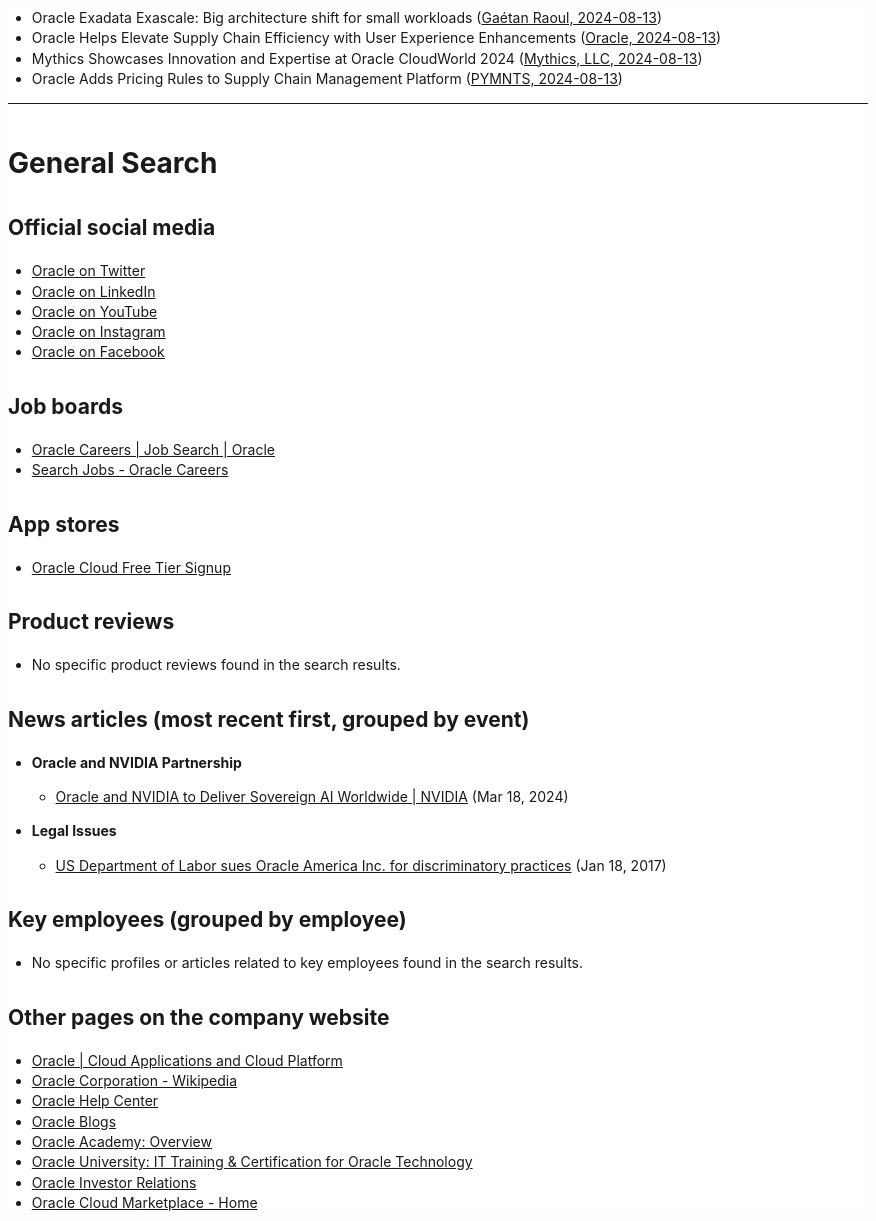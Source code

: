 - Oracle Exadata Exascale: Big architecture shift for small workloads ([Gaétan Raoul, 2024-08-13](https://www.computerweekly.com/news/366602449/Oracle-Exadata-Exascale-Big-architecture-shift-for-small-workloads))
- Oracle Helps Elevate Supply Chain Efficiency with User Experience Enhancements ([Oracle, 2024-08-13](https://www.prnewswire.com/news-releases/oracle-helps-elevate-supply-chain-efficiency-with-user-experience-enhancements-302220702.html))
- Mythics Showcases Innovation and Expertise at Oracle CloudWorld 2024 ([Mythics, LLC, 2024-08-13](https://www.prnewswire.com/news-releases/mythics-showcases-innovation-and-expertise-at-oracle-cloudworld-2024-302220231.html))
- Oracle Adds Pricing Rules to Supply Chain Management Platform ([PYMNTS, 2024-08-13](https://www.pymnts.com/supply-chain/2024/oracle-adds-pricing-rules-to-supply-chain-management-platform/))



----
# General Search
## Official social media
- [Oracle on Twitter](https://twitter.com/oracle?lang=en)
- [Oracle on LinkedIn](https://www.linkedin.com/company/oracle)
- [Oracle on YouTube](https://www.youtube.com/oracle)
- [Oracle on Instagram](https://www.instagram.com/oracle/?hl=en)
- [Oracle on Facebook](https://www.facebook.com/Oracle/)

## Job boards
- [Oracle Careers | Job Search | Oracle](https://www.oracle.com/careers/)
- [Search Jobs - Oracle Careers](https://eeho.fa.us2.oraclecloud.com/hcmUI/CandidateExperience/en/sites/CX_1/requisitions)

## App stores
- [Oracle Cloud Free Tier Signup](https://signup.cloud.oracle.com/)

## Product reviews
- No specific product reviews found in the search results.

## News articles (most recent first, grouped by event)
- **Oracle and NVIDIA Partnership**
  - [Oracle and NVIDIA to Deliver Sovereign AI Worldwide | NVIDIA](https://nvidianews.nvidia.com/news/oracle-nvidia-sovereign-ai) (Mar 18, 2024)

- **Legal Issues**
  - [US Department of Labor sues Oracle America Inc. for discriminatory practices](https://www.dol.gov/newsroom/releases/ofccp/ofccp20170118-0) (Jan 18, 2017)

## Key employees (grouped by employee)
- No specific profiles or articles related to key employees found in the search results.

## Other pages on the company website
- [Oracle | Cloud Applications and Cloud Platform](https://www.oracle.com/)
- [Oracle Corporation - Wikipedia](https://en.wikipedia.org/wiki/Oracle_Corporation)
- [Oracle Help Center](https://docs.oracle.com/)
- [Oracle Blogs](https://blogs.oracle.com/)
- [Oracle Academy: Overview](https://academy.oracle.com/en/oa-web-overview.html)
- [Oracle University: IT Training & Certification for Oracle Technology](https://education.oracle.com/)
- [Oracle Investor Relations](https://investor.oracle.com/home/default.aspx)
- [Oracle Cloud Marketplace - Home](https://cloudmarketplace.oracle.com/marketplace/faces/homePage.jspx)
